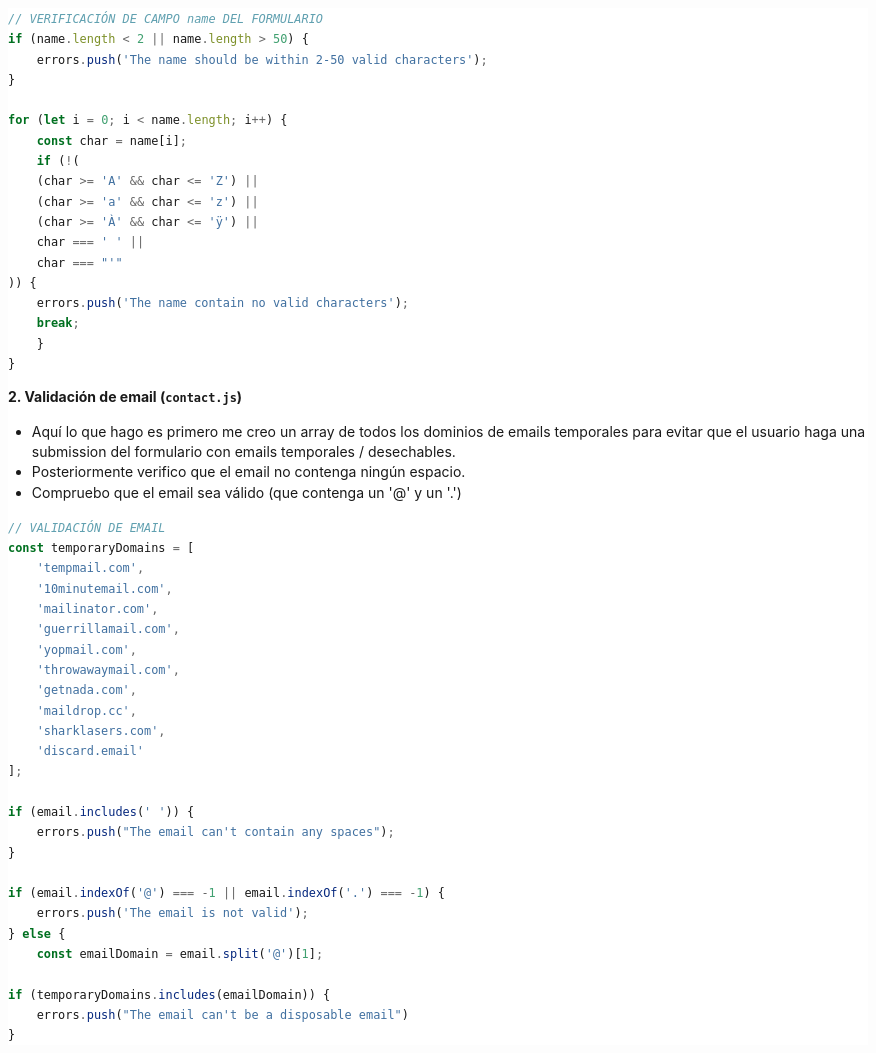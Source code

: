 ```js
// VERIFICACIÓN DE CAMPO name DEL FORMULARIO
if (name.length < 2 || name.length > 50) {
    errors.push('The name should be within 2-50 valid characters');
}

for (let i = 0; i < name.length; i++) {
    const char = name[i];
    if (!(
    (char >= 'A' && char <= 'Z') ||
    (char >= 'a' && char <= 'z') ||
    (char >= 'À' && char <= 'ÿ') ||
    char === ' ' ||
    char === "'"
)) {
    errors.push('The name contain no valid characters');
    break;
    }
}
```

**2. Validación de email (`contact.js`)**

- Aquí lo que hago es primero me creo un array de todos los dominios de emails temporales para evitar que el usuario haga una submission del formulario con emails temporales / desechables.
- Posteriormente verifico que el email no contenga ningún espacio.
- Compruebo que el email sea válido (que contenga un '@' y un '.')

```js
// VALIDACIÓN DE EMAIL
const temporaryDomains = [
    'tempmail.com',
    '10minutemail.com',
    'mailinator.com',
    'guerrillamail.com',
    'yopmail.com',
    'throwawaymail.com',
    'getnada.com',
    'maildrop.cc',
    'sharklasers.com',
    'discard.email'
];        

if (email.includes(' ')) {
    errors.push("The email can't contain any spaces");
}

if (email.indexOf('@') === -1 || email.indexOf('.') === -1) {
    errors.push('The email is not valid');
} else {
    const emailDomain = email.split('@')[1];

if (temporaryDomains.includes(emailDomain)) {
    errors.push("The email can't be a disposable email")
}
```
